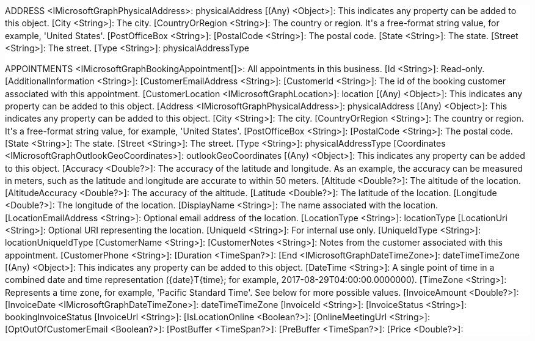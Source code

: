 ADDRESS \<IMicrosoftGraphPhysicalAddress\>: physicalAddress
  \[(Any) \<Object\>\]: This indicates any property can be added to this object.
  \[City \<String\>\]: The city.
  \[CountryOrRegion \<String\>\]: The country or region.
It's a free-format string value, for example, 'United States'.
  \[PostOfficeBox \<String\>\]: 
  \[PostalCode \<String\>\]: The postal code.
  \[State \<String\>\]: The state.
  \[Street \<String\>\]: The street.
  \[Type \<String\>\]: physicalAddressType

APPOINTMENTS \<IMicrosoftGraphBookingAppointment\[\]\>: All appointments in this business.
  \[Id \<String\>\]: Read-only.
  \[AdditionalInformation \<String\>\]: 
  \[CustomerEmailAddress \<String\>\]: 
  \[CustomerId \<String\>\]: The id of the booking customer associated with this appointment.
  \[CustomerLocation \<IMicrosoftGraphLocation\>\]: location
    \[(Any) \<Object\>\]: This indicates any property can be added to this object.
    \[Address \<IMicrosoftGraphPhysicalAddress\>\]: physicalAddress
      \[(Any) \<Object\>\]: This indicates any property can be added to this object.
      \[City \<String\>\]: The city.
      \[CountryOrRegion \<String\>\]: The country or region.
It's a free-format string value, for example, 'United States'.
      \[PostOfficeBox \<String\>\]: 
      \[PostalCode \<String\>\]: The postal code.
      \[State \<String\>\]: The state.
      \[Street \<String\>\]: The street.
      \[Type \<String\>\]: physicalAddressType
    \[Coordinates \<IMicrosoftGraphOutlookGeoCoordinates\>\]: outlookGeoCoordinates
      \[(Any) \<Object\>\]: This indicates any property can be added to this object.
      \[Accuracy \<Double?\>\]: The accuracy of the latitude and longitude.
As an example, the accuracy can be measured in meters, such as the latitude and longitude are accurate to within 50 meters.
      \[Altitude \<Double?\>\]: The altitude of the location.
      \[AltitudeAccuracy \<Double?\>\]: The accuracy of the altitude.
      \[Latitude \<Double?\>\]: The latitude of the location.
      \[Longitude \<Double?\>\]: The longitude of the location.
    \[DisplayName \<String\>\]: The name associated with the location.
    \[LocationEmailAddress \<String\>\]: Optional email address of the location.
    \[LocationType \<String\>\]: locationType
    \[LocationUri \<String\>\]: Optional URI representing the location.
    \[UniqueId \<String\>\]: For internal use only.
    \[UniqueIdType \<String\>\]: locationUniqueIdType
  \[CustomerName \<String\>\]: 
  \[CustomerNotes \<String\>\]: Notes from the customer associated with this appointment.
  \[CustomerPhone \<String\>\]: 
  \[Duration \<TimeSpan?\>\]: 
  \[End \<IMicrosoftGraphDateTimeZone\>\]: dateTimeTimeZone
    \[(Any) \<Object\>\]: This indicates any property can be added to this object.
    \[DateTime \<String\>\]: A single point of time in a combined date and time representation ({date}T{time}; for example, 2017-08-29T04:00:00.0000000).
    \[TimeZone \<String\>\]: Represents a time zone, for example, 'Pacific Standard Time'.
See below for more possible values.
  \[InvoiceAmount \<Double?\>\]: 
  \[InvoiceDate \<IMicrosoftGraphDateTimeZone\>\]: dateTimeTimeZone
  \[InvoiceId \<String\>\]: 
  \[InvoiceStatus \<String\>\]: bookingInvoiceStatus
  \[InvoiceUrl \<String\>\]: 
  \[IsLocationOnline \<Boolean?\>\]: 
  \[OnlineMeetingUrl \<String\>\]: 
  \[OptOutOfCustomerEmail \<Boolean?\>\]: 
  \[PostBuffer \<TimeSpan?\>\]: 
  \[PreBuffer \<TimeSpan?\>\]: 
  \[Price \<Double?\>\]: 